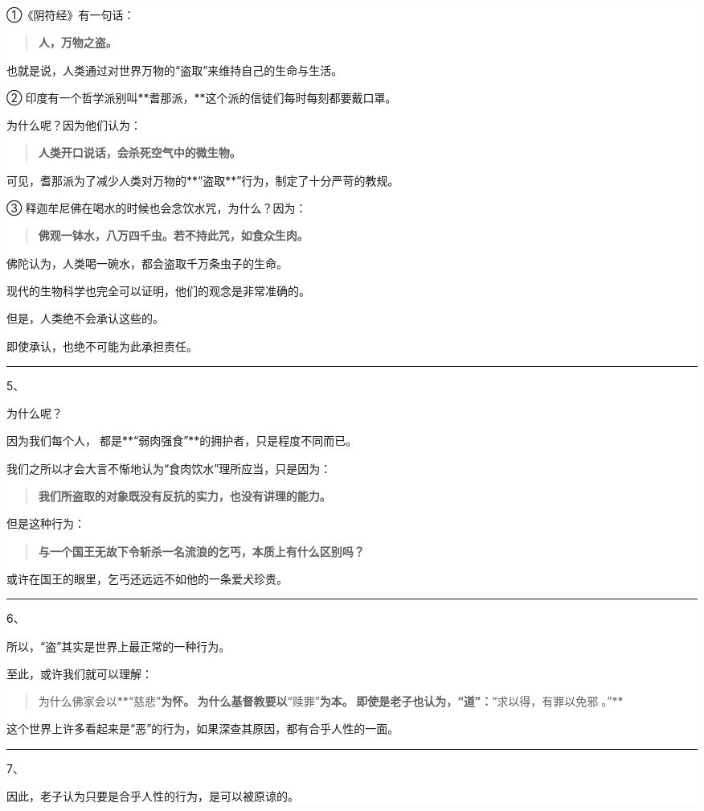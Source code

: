 ①《阴符经》有一句话：

> **人，万物之盗。**

也就是说，人类通过对世界万物的“盗取”来维持自己的生命与生活。

② 印度有一个哲学派别叫**耆那派，**这个派的信徒们每时每刻都要戴口罩。

为什么呢？因为他们认为：

> **人类开口说话，会杀死空气中的微生物。**

可见，耆那派为了减少人类对万物的**“盗取**”行为，制定了十分严苛的教规。

③ 释迦牟尼佛在喝水的时候也会念饮水咒，为什么？因为：

> **佛观一钵水，八万四千虫。若不持此咒，如食众生肉。**

佛陀认为，人类喝一碗水，都会盗取千万条虫子的生命。

现代的生物科学也完全可以证明，他们的观念是非常准确的。

但是，人类绝不会承认这些的。

即使承认，也绝不可能为此承担责任。

------

5、

为什么呢？

因为我们每个人， 都是**“弱肉强食”**的拥护者，只是程度不同而已。

我们之所以才会大言不惭地认为“食肉饮水”理所应当，只是因为：

> **我们所盗取的对象既没有反抗的实力，也没有讲理的能力。**

但是这种行为：

> **与一个国王无故下令斩杀一名流浪的乞丐，本质上有什么区别吗？**

或许在国王的眼里，乞丐还远远不如他的一条爱犬珍贵。

------

6、

所以，“盗”其实是世界上最正常的一种行为。

至此，或许我们就可以理解：

> 为什么佛家会以**“慈悲”**为怀。
> 为什么基督教要以**“赎罪”**为本。
> 即使是老子也认为，“道”：**“求以得，有罪以免邪 。”**

这个世界上许多看起来是“恶”的行为，如果深查其原因，都有合乎人性的一面。

------

7、

因此，老子认为只要是合乎人性的行为，是可以被原谅的。
